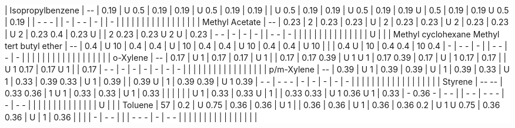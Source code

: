 | Isopropylbenzene                                                                            | --                                            | 0.19                         | U 0.5      | 0.19          | 0.19                    | U 0.5 | 0.19    | 0.19                                                  |           | U 0.5     | 0.19      | 0.19                   | U 0.5      | 0.19      | 0.19 U      | 0.5                                    | 0.19        | 0.19 U 0.5                                                                                                         | 0.19                    |               | - - -    |         | -                                                      | - -   | -     |     | -         |         |              |     |     |              |    |    |    |    |      |    |     |                   |       |      |
| Methyl Acetate                                                                              | --                                            | 0.23                         | 2          | 0.23          | 0.23                    | U     | 2       | 0.23                                                  | 0.23      | U 2       | 0.23      | 0.23                   | U 2        | 0.23 0.4  | 0.23 U      |                                        | 2 0.23      | 0.23 U 2 U                                                                                                         | 0.23                    | - -           | -        | -       | -                                                      |       | - -   | -   |           |         |              |     |     |              |    |    |    |    |      |    |     |                   | U     |      |
| Methyl cyclohexane Methyl tert butyl ether                                                  | --                                            | 0.4                          | U 10       | 0.4           | 0.4                     | U     | 10      | 0.4                                                   | 0.4       | U 10      | 0.4       | 0.4                    | U 10       |           |             | 0.4 U                                  | 10          | 0.4 0.4                                                                                                            | 10 0.4                  | -             | - -      | -       |                                                        | - -   | -     | -   |           |         |              |     |     |              |    |    |    |    |      |    |     |                   |       |      |
| o-Xylene                                                                                    | --                                            | 0.17                         | U 1        | 0.17          | 0.17                    | U 1   |         | 0.17                                                  | 0.17 0.39 | U 1 U 1   | 0.17 0.39 | 0.17                   | U          | 1 0.17    | 0.17        |                                        | U 1 0.17    | 0.17 U 1                                                                                                           |                         | 0.17          | - -      | -       | -                                                      | -     | -     | -   | -         |         |              |     |     |              |    |    |    |    |      |    |     |                   |       |      |
| p/m-Xylene                                                                                  | --                                            | 0.39                         | U 1        | 0.39          | 0.39                    | U     | 1       | 0.39                                                  | 0.33      | U 1       | 0.33      | 0.39 0.33              | U 1        | 0.39      |             | 0.39 U                                 | 1           | 0.39 0.39                                                                                                          | U 1 0.39                | - -           | - - -    | -       | -                                                      | -     | -     | -   |           |         |              |     |     |              |    |    |    |    |      |    |     |                   |       |      |
| Styrene                                                                                     | -- --                                         | 0.33 0.36                    | 1 U 1      | 0.33          | 0.33                    | U 1   | 0.33    |                                                       |           |           |           |                        | U 1        | 0.33      | 0.33 U      | 1                                      |             | 0.33 0.33                                                                                                          | U 1 0.36 U 1            | 0.33          | - 0.36 - | - -     |                                                        | - -   | - - - | -   | - -       |         |              |     |     |              |    |    |    |    |      |    |     |                   | U     |      |
| Toluene                                                                                     | 57                                            | 0.2                          | U 0.75     | 0.36          | 0.36                    | U 1   |         | 0.36                                                  | 0.36      | U 1       | 0.36      | 0.36 0.2               | U 1 U 0.75 | 0.36 0.36 | U           | 1                                      | 0.36        |                                                                                                                    |                         |               | -        | - -     |                                                        |       | - - - | -   | - -       |         |              |     |     |              |    |    |    |    |      |    |     |                   |       |      |